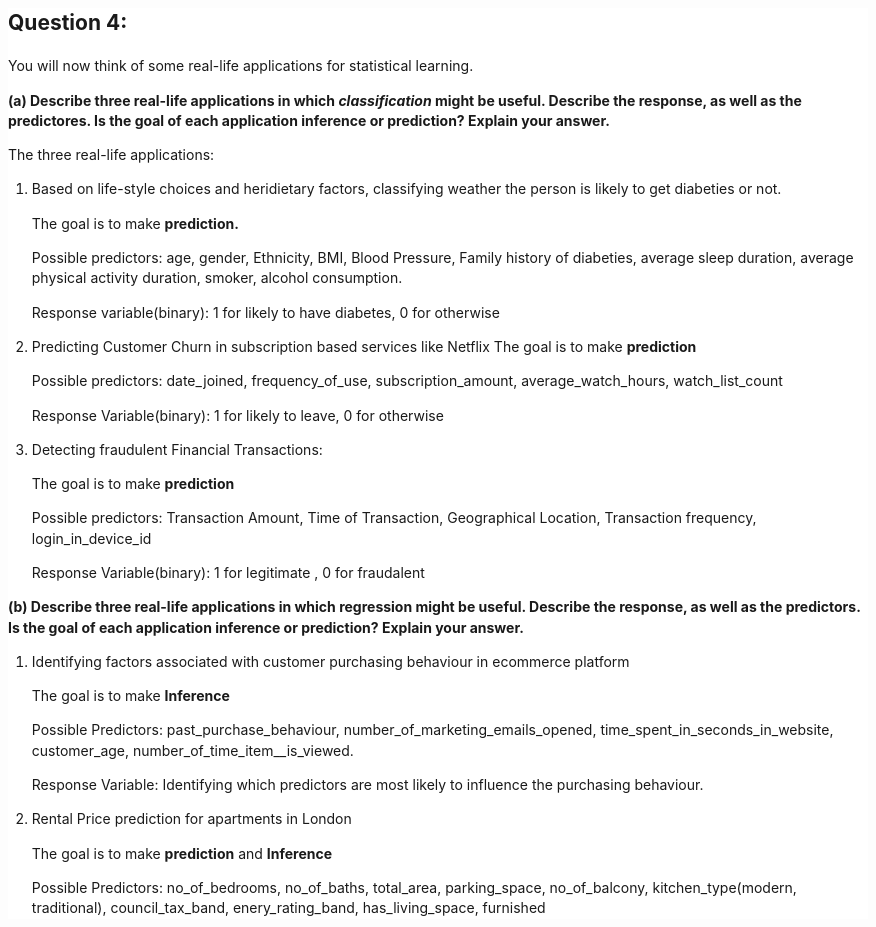 
## Question 4:

You will now think of some real-life applications for statistical learning.


**(a) Describe three real-life applications in which *classification* might be useful. Describe the response, as well as the predictores. Is the goal of each application inference or prediction? Explain your answer.**

The three real-life applications:

1. Based on life-style choices and heridietary factors, classifying weather the person is likely to get diabeties or not.
   
   The goal is to make **prediction.**
   
   Possible predictors: age, gender, Ethnicity, BMI, Blood Pressure, Family history of diabeties, average sleep duration,     average physical activity duration, smoker, alcohol consumption.

   Response variable(binary): 1 for likely to have diabetes, 0 for otherwise

2. Predicting Customer Churn in subscription based services like Netflix
   The goal is to make **prediction**

   Possible predictors: date_joined, frequency_of_use, subscription_amount, average_watch_hours, watch_list_count

   Response Variable(binary): 1 for likely to leave, 0 for otherwise

3. Detecting fraudulent  Financial Transactions:

   The goal is to make **prediction**

   Possible predictors: Transaction Amount, Time of Transaction, Geographical Location, Transaction frequency, login_in_device_id

   Response Variable(binary): 1 for legitimate , 0 for fraudalent

   

**(b) Describe three real-life applications in which regression might be useful. Describe the response, as well as the predictors. Is the goal of each application inference or prediction? Explain your answer.**

1. Identifying factors associated with customer purchasing behaviour in ecommerce platform

   The goal is to make **Inference** 

   Possible Predictors: past_purchase_behaviour, number_of_marketing_emails_opened, time_spent_in_seconds_in_website, customer_age, number_of_time_item__is_viewed.

    Response Variable: Identifying which predictors are most likely to influence the purchasing behaviour.

2. Rental Price prediction for apartments in London

   The goal is to make **prediction** and **Inference**

   Possible Predictors: no_of_bedrooms, no_of_baths, total_area, parking_space, no_of_balcony, kitchen_type(modern, traditional), council_tax_band, enery_rating_band, has_living_space, furnished
